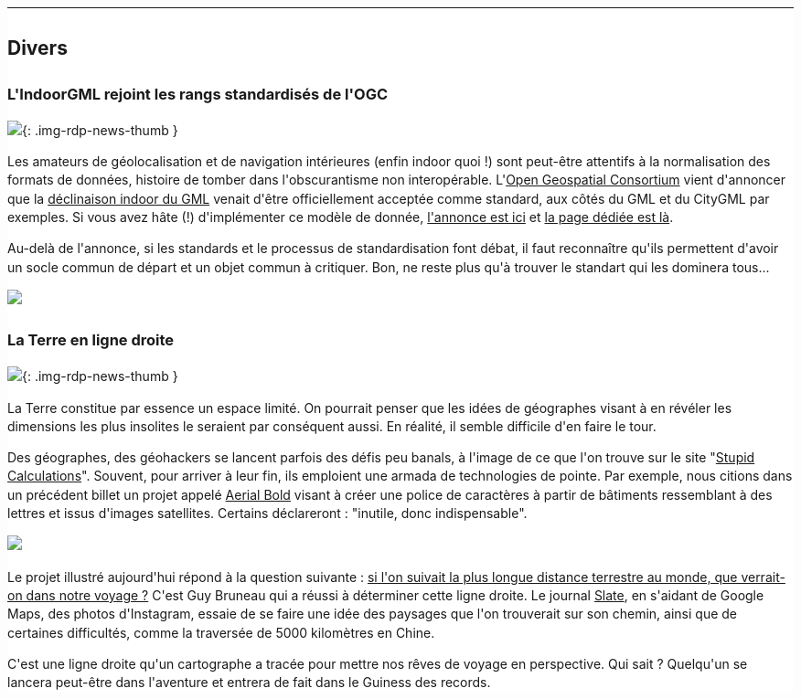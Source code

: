 ----

## Divers

### L'IndoorGML rejoint les rangs standardisés de l'OGC

![](https://cdn.geotribu.fr/img/logos-icones/entreprises_association/ogc.jpg){: .img-rdp-news-thumb }

Les amateurs de géolocalisation et de navigation intérieures (enfin indoor quoi !) sont peut-être attentifs à la normalisation des formats de données, histoire de tomber dans l'obscurantisme non interopérable. L'[Open Geospatial Consortium](https://fr.wikipedia.org/wiki/Open_Geospatial_Consortium) vient d'annoncer que la [déclinaison indoor du GML](http://indoorgml.net/) venait d'être officiellement acceptée comme standard, aux côtés du GML et du CityGML par exemples. Si vous avez hâte (!) d'implémenter ce modèle de donnée, [l'annonce est ici](http://www.opengeospatial.org/pressroom/pressreleases/2157) et [la page dédiée est là](http://www.opengeospatial.org/standards/indoorgml).

Au-delà de l'annonce, si les standards et le processus de standardisation font débat, il faut reconnaître qu'ils permettent d'avoir un socle commun de départ et un objet commun à critiquer. Bon, ne reste plus qu'à trouver le standart qui les dominera tous...

![](http://imgs.xkcd.com/comics/standards.png)

### La Terre en ligne droite

![](https://cdn.geotribu.fr/img/internal/icons-rdp-news/itineraire.png){: .img-rdp-news-thumb }

La Terre constitue par essence un espace limité. On pourrait penser que les idées de géographes visant à en révéler les dimensions les plus insolites le seraient par conséquent aussi. En réalité, il semble difficile d'en faire le tour.

Des géographes, des géohackers se lancent parfois des défis peu banals, à l'image de ce que l'on trouve sur le site "[Stupid Calculations](http://www.stupidcalculations.com/)". Souvent, pour arriver à leur fin, ils emploient une armada de technologies de pointe. Par exemple, nous citions dans un précédent billet un projet appelé [Aerial Bold](https://www.kickstarter.com/projects/357538735/aerial-bold-kickstart-the-planetary-search-for-let) visant à créer une police de caractères à partir de bâtiments ressemblant à des lettres et issus d'images satellites. Certains déclareront : "inutile, donc indispensable".

[![](https://cdn.geotribu.fr/img/articles-blog-rdp/divers/ligne_droite.jpg)](http://www.slate.fr/story/96193/plus-longue-distance-ligne-droite)

Le projet illustré aujourd'hui répond à la question suivante : [si l'on suivait la plus longue distance terrestre au monde, que verrait-on dans notre voyage ?](https://sites.google.com/site/guybruneau/fun-stuff/longest-distance-on-land) C'est Guy Bruneau qui a réussi à déterminer cette ligne droite. Le journal [Slate](http://www.slate.fr/story/96193/plus-longue-distance-ligne-droite), en s'aidant de Google Maps, des photos d'Instagram, essaie de se faire une idée des paysages que l'on trouverait sur son chemin, ainsi que de certaines difficultés, comme la traversée de 5000 kilomètres en Chine.

C'est une ligne droite qu'un cartographe a tracée pour mettre nos rêves de voyage en perspective. Qui sait ? Quelqu'un se lancera peut-être dans l'aventure et entrera de fait dans le Guiness des records.
